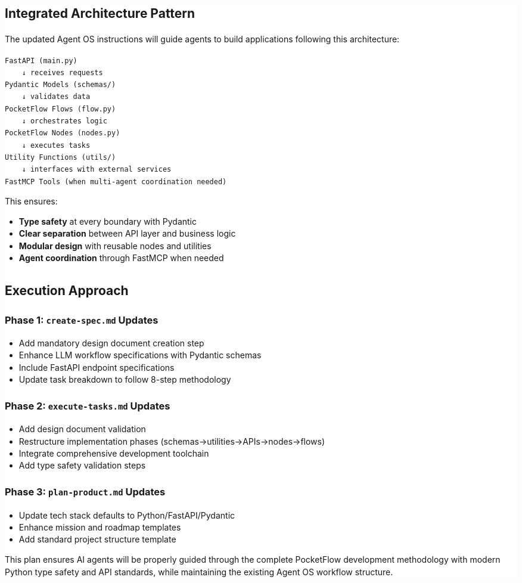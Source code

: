 ## Integrated Architecture Pattern

The updated Agent OS instructions will guide agents to build applications following this architecture:

```
FastAPI (main.py)
    ↓ receives requests
Pydantic Models (schemas/)
    ↓ validates data
PocketFlow Flows (flow.py)
    ↓ orchestrates logic
PocketFlow Nodes (nodes.py)
    ↓ executes tasks
Utility Functions (utils/)
    ↓ interfaces with external services
FastMCP Tools (when multi-agent coordination needed)
```

This ensures:
- **Type safety** at every boundary with Pydantic
- **Clear separation** between API layer and business logic
- **Modular design** with reusable nodes and utilities
- **Agent coordination** through FastMCP when needed

## Execution Approach

### Phase 1: `create-spec.md` Updates
- Add mandatory design document creation step
- Enhance LLM workflow specifications with Pydantic schemas
- Include FastAPI endpoint specifications
- Update task breakdown to follow 8-step methodology

### Phase 2: `execute-tasks.md` Updates  
- Add design document validation
- Restructure implementation phases (schemas→utilities→APIs→nodes→flows)
- Integrate comprehensive development toolchain
- Add type safety validation steps

### Phase 3: `plan-product.md` Updates
- Update tech stack defaults to Python/FastAPI/Pydantic
- Enhance mission and roadmap templates
- Add standard project structure template

This plan ensures AI agents will be properly guided through the complete PocketFlow development methodology with modern Python type safety and API standards, while maintaining the existing Agent OS workflow structure.
